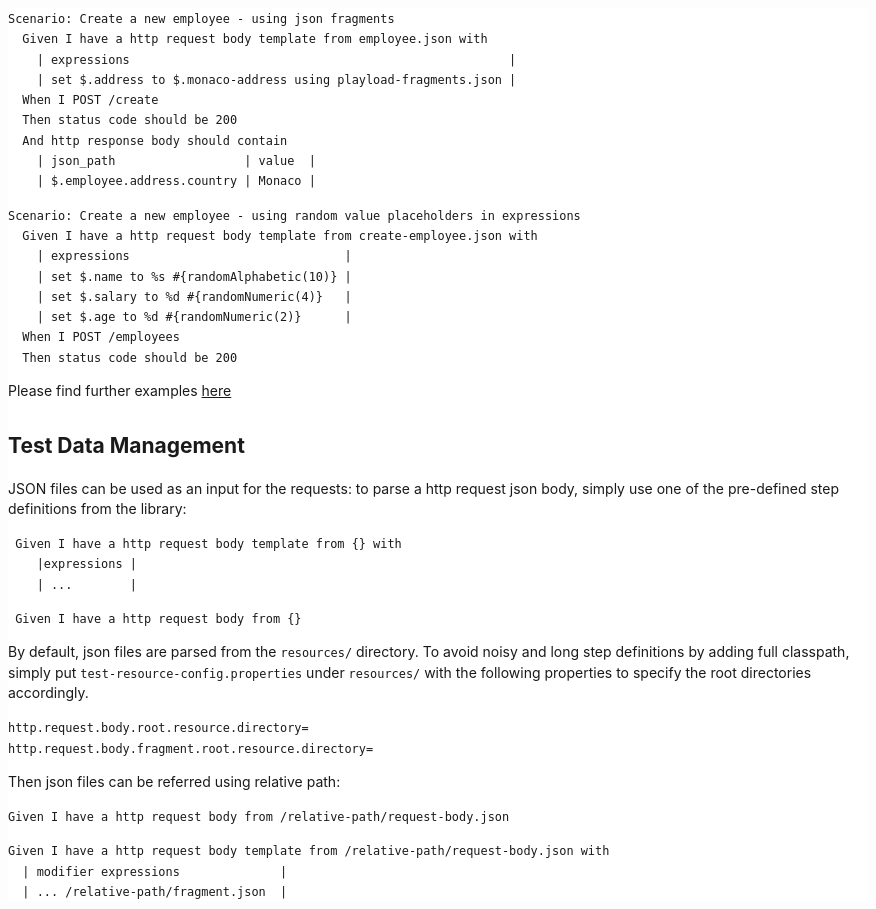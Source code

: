 ```gherkin
Scenario: Create a new employee - using json fragments
  Given I have a http request body template from employee.json with
    | expressions                                                     |
    | set $.address to $.monaco-address using playload-fragments.json |
  When I POST /create
  Then status code should be 200
  And http response body should contain
    | json_path                  | value  |
    | $.employee.address.country | Monaco |
```

```gherkin
Scenario: Create a new employee - using random value placeholders in expressions
  Given I have a http request body template from create-employee.json with
    | expressions                              |
    | set $.name to %s #{randomAlphabetic(10)} |
    | set $.salary to %d #{randomNumeric(4)}   |
    | set $.age to %d #{randomNumeric(2)}      |
  When I POST /employees
  Then status code should be 200
```

Please find further examples [here](/http-api-test/examples/http-api-test-framework/src/test/resources/com/example/test/features)

## Test Data Management

JSON files can be used as an input for the requests: to parse a http request json body, simply use one of the pre-defined step definitions from the library:

```gherkin
 Given I have a http request body template from {} with
    |expressions |
    | ...        |
```
```gherkin
 Given I have a http request body from {}
```

By default, json files are parsed from the `resources/` directory. To avoid noisy and long step definitions by
adding full classpath, simply put `test-resource-config.properties` under `resources/`
with the following properties to specify the root directories accordingly.

```properties
http.request.body.root.resource.directory=
http.request.body.fragment.root.resource.directory=
```

Then json files can be referred using relative path:

```gherkin 
Given I have a http request body from /relative-path/request-body.json
```

```gherkin 
Given I have a http request body template from /relative-path/request-body.json with
  | modifier expressions              |
  | ... /relative-path/fragment.json  |
```
